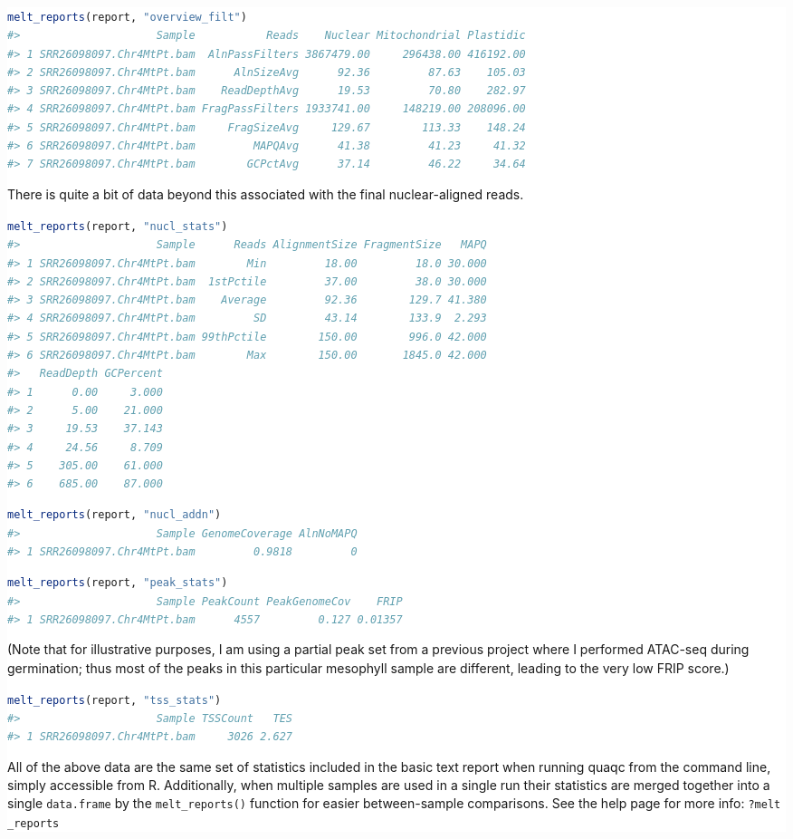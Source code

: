 ```R
melt_reports(report, "overview_filt")
#>                     Sample           Reads    Nuclear Mitochondrial Plastidic
#> 1 SRR26098097.Chr4MtPt.bam  AlnPassFilters 3867479.00     296438.00 416192.00
#> 2 SRR26098097.Chr4MtPt.bam      AlnSizeAvg      92.36         87.63    105.03
#> 3 SRR26098097.Chr4MtPt.bam    ReadDepthAvg      19.53         70.80    282.97
#> 4 SRR26098097.Chr4MtPt.bam FragPassFilters 1933741.00     148219.00 208096.00
#> 5 SRR26098097.Chr4MtPt.bam     FragSizeAvg     129.67        113.33    148.24
#> 6 SRR26098097.Chr4MtPt.bam         MAPQAvg      41.38         41.23     41.32
#> 7 SRR26098097.Chr4MtPt.bam        GCPctAvg      37.14         46.22     34.64
```

There is quite a bit of data beyond this associated with the final
nuclear-aligned reads.

```R
melt_reports(report, "nucl_stats")
#>                     Sample      Reads AlignmentSize FragmentSize   MAPQ
#> 1 SRR26098097.Chr4MtPt.bam        Min         18.00         18.0 30.000
#> 2 SRR26098097.Chr4MtPt.bam  1stPctile         37.00         38.0 30.000
#> 3 SRR26098097.Chr4MtPt.bam    Average         92.36        129.7 41.380
#> 4 SRR26098097.Chr4MtPt.bam         SD         43.14        133.9  2.293
#> 5 SRR26098097.Chr4MtPt.bam 99thPctile        150.00        996.0 42.000
#> 6 SRR26098097.Chr4MtPt.bam        Max        150.00       1845.0 42.000
#>   ReadDepth GCPercent
#> 1      0.00     3.000
#> 2      5.00    21.000
#> 3     19.53    37.143
#> 4     24.56     8.709
#> 5    305.00    61.000
#> 6    685.00    87.000
```
```R
melt_reports(report, "nucl_addn")
#>                     Sample GenomeCoverage AlnNoMAPQ
#> 1 SRR26098097.Chr4MtPt.bam         0.9818         0
```
```R
melt_reports(report, "peak_stats")
#>                     Sample PeakCount PeakGenomeCov    FRIP
#> 1 SRR26098097.Chr4MtPt.bam      4557         0.127 0.01357
```
(Note that for illustrative purposes, I am using a partial peak set from
a previous project where I performed ATAC-seq during germination;
thus most of the peaks in this particular mesophyll sample are different,
leading to the very low FRIP score.)
```R
melt_reports(report, "tss_stats")
#>                     Sample TSSCount   TES
#> 1 SRR26098097.Chr4MtPt.bam     3026 2.627
```

All of the above data are the same set of statistics included in the basic
text report when running quaqc from the command line, simply accessible
from R. Additionally, when multiple samples are used in a single run
their statistics are merged together into a single `data.frame` by
the `melt_reports()` function for easier between-sample comparisons.
See the help page for more info: `?melt_reports`
